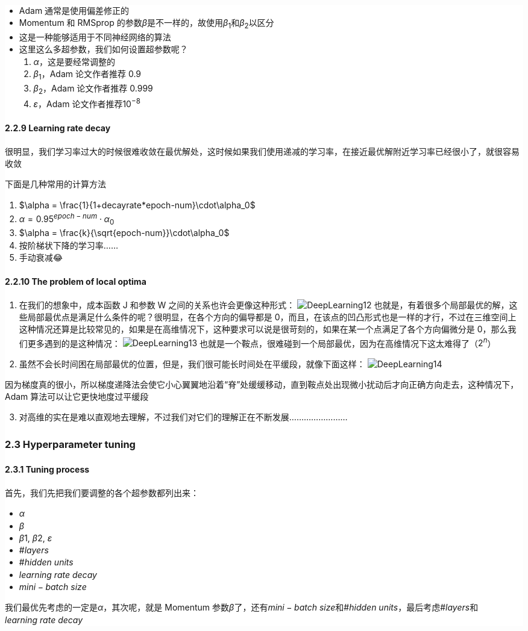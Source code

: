 -  Adam 通常是使用偏差修正的
-  Momentum 和 RMSprop 的参数$\beta$是不一样的，故使用$\beta_1$和$\beta_2$以区分
-  这是一种能够适用于不同神经网络的算法
-  这里这么多超参数，我们如何设置超参数呢？
   1. $\alpha$，这是要经常调整的
   2. $\beta_1$，Adam 论文作者推荐 0.9
   3. $\beta_2$，Adam 论文作者推荐 0.999
   4. $\varepsilon$，Adam 论文作者推荐$10^{-8}$

#### 2.2.9 Learning rate decay

很明显，我们学习率过大的时候很难收敛在最优解处，这时候如果我们使用递减的学习率，在接近最优解附近学习率已经很小了，就很容易收敛

下面是几种常用的计算方法

1. $\alpha = \frac{1}{1+decayrate*epoch-num}\cdot\alpha_0$
2. $\alpha = 0.95^{epoch-num}\cdot\alpha_0$
3. $\alpha = \frac{k}{\sqrt{epoch-num}}\cdot\alpha_0$
4. 按阶梯状下降的学习率……
5. 手动衰减:joy:

#### 2.2.10 The problem of local optima

1. 在我们的想象中，成本函数 J 和参数 W 之间的关系也许会更像这种形式：
   ![DeepLearning12](../Images/DeepLearning12.png)
   也就是，有着很多个局部最优的解，这些局部最优点是满足什么条件的呢？很明显，在各个方向的偏导都是 0，而且，在该点的凹凸形式也是一样的才行，不过在三维空间上这种情况还算是比较常见的，如果是在高维情况下，这种要求可以说是很苛刻的，如果在某一个点满足了各个方向偏微分是 0，那么我们更多遇到的是这种情况：
   ![DeepLearning13](../Images/DeepLearning13.png)
   也就是一个鞍点，很难碰到一个局部最优，因为在高维情况下这太难得了（$2^n$）

2. 虽然不会长时间困在局部最优的位置，但是，我们很可能长时间处在平缓段，就像下面这样：
   ![DeepLearning14](../Images/DeepLearning14.png)

因为梯度真的很小，所以梯度递降法会使它小心翼翼地沿着“脊”处缓缓移动，直到鞍点处出现微小扰动后才向正确方向走去，这种情况下，Adam 算法可以让它更快地度过平缓段

3. 对高维的实在是难以直观地去理解，不过我们对它们的理解正在不断发展……………………

### 2.3 Hyperparameter tuning

#### 2.3.1 Tuning process

首先，我们先把我们要调整的各个超参数都列出来：

-  $\alpha$
-  $\beta$
-  $\beta1$, $\beta2$, $\varepsilon$
-  #$layers$
-  #$hidden\ units$
-  $learning\ rate\ decay$
-  $mini-batch\ size$

我们最优先考虑的一定是$\alpha$，其次呢，就是 Momentum 参数$\beta$了，还有$mini-batch\ size$和#$hidden\ units$，最后考虑#$layers$和$learning\ rate\ decay$
